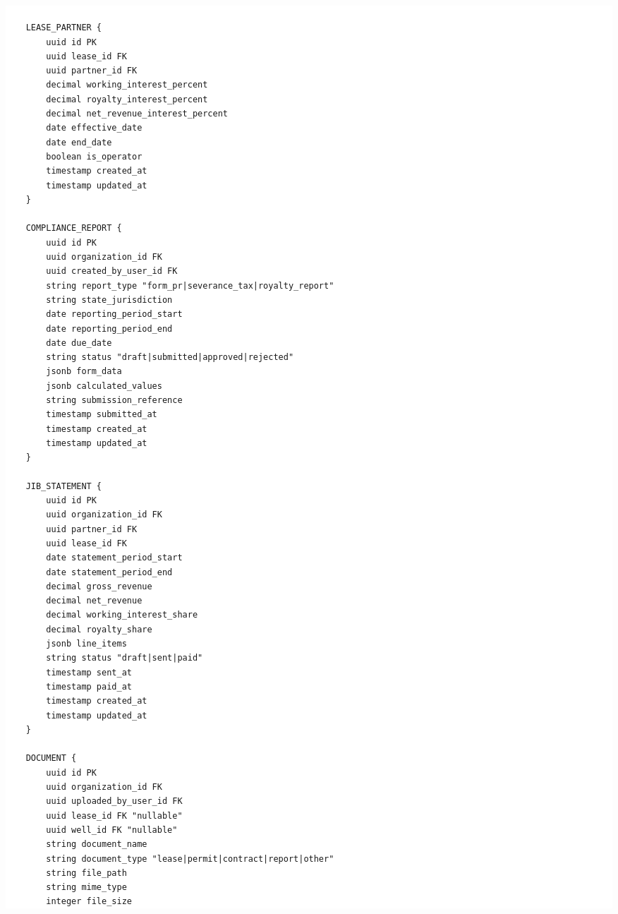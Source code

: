 ```mermaid

    LEASE_PARTNER {
        uuid id PK
        uuid lease_id FK
        uuid partner_id FK
        decimal working_interest_percent
        decimal royalty_interest_percent
        decimal net_revenue_interest_percent
        date effective_date
        date end_date
        boolean is_operator
        timestamp created_at
        timestamp updated_at
    }

    COMPLIANCE_REPORT {
        uuid id PK
        uuid organization_id FK
        uuid created_by_user_id FK
        string report_type "form_pr|severance_tax|royalty_report"
        string state_jurisdiction
        date reporting_period_start
        date reporting_period_end
        date due_date
        string status "draft|submitted|approved|rejected"
        jsonb form_data
        jsonb calculated_values
        string submission_reference
        timestamp submitted_at
        timestamp created_at
        timestamp updated_at
    }

    JIB_STATEMENT {
        uuid id PK
        uuid organization_id FK
        uuid partner_id FK
        uuid lease_id FK
        date statement_period_start
        date statement_period_end
        decimal gross_revenue
        decimal net_revenue
        decimal working_interest_share
        decimal royalty_share
        jsonb line_items
        string status "draft|sent|paid"
        timestamp sent_at
        timestamp paid_at
        timestamp created_at
        timestamp updated_at
    }

    DOCUMENT {
        uuid id PK
        uuid organization_id FK
        uuid uploaded_by_user_id FK
        uuid lease_id FK "nullable"
        uuid well_id FK "nullable"
        string document_name
        string document_type "lease|permit|contract|report|other"
        string file_path
        string mime_type
        integer file_size
```